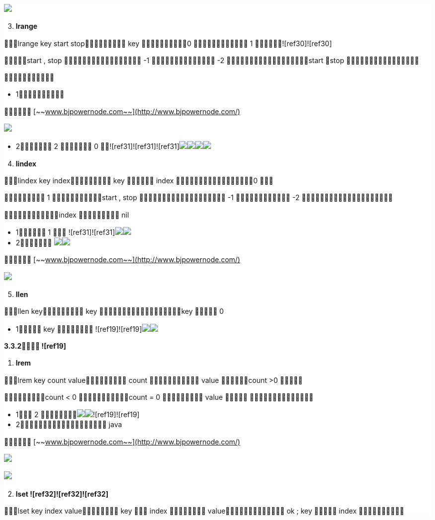 ![](redis.176.png)

3. **lrange**

￿￿￿lrange key start stop￿￿￿￿￿￿￿￿￿ key  ￿￿￿￿￿￿￿￿￿￿0  ￿￿￿￿￿￿￿￿￿￿￿￿ 1  ￿￿￿￿￿￿![ref30]![ref30]

￿￿￿￿￿start , stop  ￿￿￿￿￿￿￿￿￿￿￿￿￿￿￿￿￿ -1  ￿￿￿￿￿￿￿￿￿￿￿￿￿￿ -2  ￿￿￿￿￿￿￿￿￿￿￿￿￿￿￿￿￿￿start  ￿stop ￿￿￿￿￿￿￿￿￿￿￿￿￿￿￿￿

￿￿￿￿￿￿￿￿￿￿￿

- 1￿￿￿￿￿￿￿￿￿￿

￿￿￿￿￿￿ [~~www.bjpowernode.com~~](http://www.bjpowernode.com/)

![](redis.177.png)

- 2￿￿￿￿￿￿￿ 2 ￿￿￿￿￿￿￿ 0 ￿￿![ref31]![ref31]![ref31]![](redis.179.png)![](redis.180.png)![](redis.181.png)![](redis.182.png)
4. **lindex**

￿￿￿lindex key index￿￿￿￿￿￿￿￿￿ key  ￿￿￿￿￿￿ index  ￿￿￿￿￿￿￿￿￿￿￿￿￿￿￿￿￿0  ￿￿￿

￿￿￿￿￿￿￿￿￿ 1  ￿￿￿￿￿￿￿￿￿￿￿start , stop  ￿￿￿￿￿￿￿￿￿￿￿￿￿￿￿￿￿￿￿ -1  ￿￿￿￿￿￿￿￿￿￿￿￿ -2  ￿￿￿￿￿￿￿￿￿￿￿￿￿￿￿￿￿￿￿￿

￿￿￿￿￿￿￿￿￿￿￿￿index ￿￿￿￿￿￿￿￿￿ nil

- 1￿￿￿￿￿￿ 1 ￿￿￿ ![ref31]![ref31]![](redis.183.png)![](redis.184.png)
- 2￿￿￿￿￿￿￿ ![](redis.185.png)![](redis.186.png)

￿￿￿￿￿￿ [~~www.bjpowernode.com~~](http://www.bjpowernode.com/)

![](redis.187.png)

5. **llen**

￿￿￿llen key￿￿￿￿￿￿￿￿￿ key  ￿￿￿￿￿￿￿￿￿￿￿￿￿￿￿￿￿￿key ￿￿￿￿￿ 0

- 1￿￿￿￿￿ key ￿￿￿￿￿￿￿￿ ![ref19]![ref19]![](redis.188.png)![](redis.189.png)

**3.3.2￿￿￿￿ ![ref19]**

1. **lrem** 

￿￿￿lrem key count value￿￿￿￿￿￿￿￿￿ count  ￿￿￿￿￿￿￿￿￿￿￿ value  ￿￿￿￿￿￿count >0  ￿￿￿￿￿

￿￿￿￿￿￿￿￿￿count  <  0  ￿￿￿￿￿￿￿￿￿￿￿count  =  0 ￿￿￿￿￿￿￿￿￿ value ￿￿￿￿￿ ￿￿￿￿￿￿￿￿￿￿￿￿￿￿

- 1￿￿￿ 2 ￿￿￿￿￿￿￿￿![](redis.190.png)![](redis.191.png)![ref19]![ref19]
- 2￿￿￿￿￿￿￿￿￿￿￿￿￿￿￿￿￿￿￿ java

￿￿￿￿￿￿ [~~www.bjpowernode.com~~](http://www.bjpowernode.com/)

![](redis.192.png)

![](redis.193.png)

2. **lset ![ref32]![ref32]![ref32]**

￿￿￿lset key index value￿￿￿￿￿￿￿￿ key  ￿￿￿ index  ￿￿￿￿￿￿￿￿ value￿￿￿￿￿￿￿￿￿￿￿￿￿ ok ; key ￿￿￿￿￿ index ￿￿￿￿￿￿￿￿￿￿
